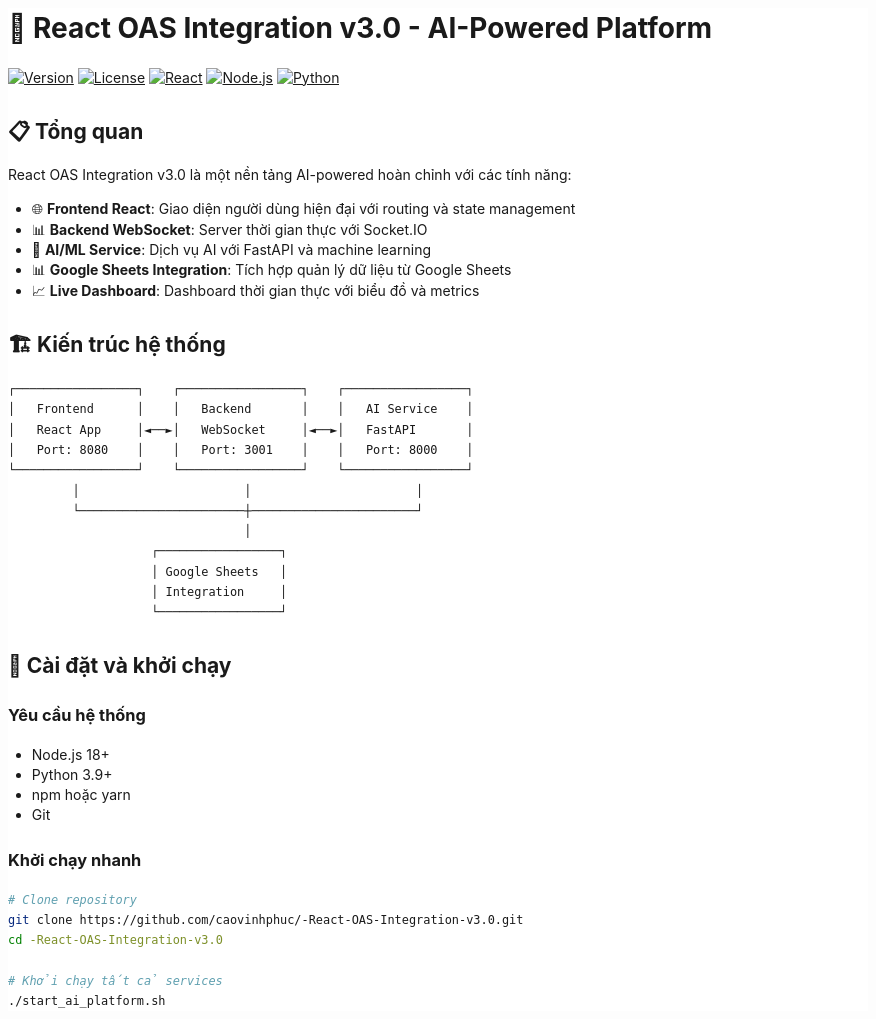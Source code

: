 # 🚀 React OAS Integration v3.0 - AI-Powered Platform

[![Version](https://img.shields.io/badge/version-3.0.0-blue.svg)](https://github.com/caovinhphuc/-React-OAS-Integration-v3.0)
[![License](https://img.shields.io/badge/license-MIT-green.svg)](LICENSE)
[![React](https://img.shields.io/badge/React-18.2.0-blue.svg)](https://reactjs.org/)
[![Node.js](https://img.shields.io/badge/Node.js-18+-green.svg)](https://nodejs.org/)
[![Python](https://img.shields.io/badge/Python-3.9+-yellow.svg)](https://python.org/)

## 📋 Tổng quan

React OAS Integration v3.0 là một nền tảng AI-powered hoàn chỉnh với các tính năng:

- 🌐 **Frontend React**: Giao diện người dùng hiện đại với routing và state management
- 📊 **Backend WebSocket**: Server thời gian thực với Socket.IO
- 🧠 **AI/ML Service**: Dịch vụ AI với FastAPI và machine learning
- 📊 **Google Sheets Integration**: Tích hợp quản lý dữ liệu từ Google Sheets
- 📈 **Live Dashboard**: Dashboard thời gian thực với biểu đồ và metrics

## 🏗️ Kiến trúc hệ thống

```
┌─────────────────┐    ┌─────────────────┐    ┌─────────────────┐
│   Frontend      │    │   Backend       │    │   AI Service    │
│   React App     │◄──►│   WebSocket     │◄──►│   FastAPI       │
│   Port: 8080    │    │   Port: 3001    │    │   Port: 8000    │
└─────────────────┘    └─────────────────┘    └─────────────────┘
         │                       │                       │
         └───────────────────────┼───────────────────────┘
                                 │
                    ┌─────────────────┐
                    │ Google Sheets   │
                    │ Integration     │
                    └─────────────────┘
```

## 🚀 Cài đặt và khởi chạy

### Yêu cầu hệ thống

- Node.js 18+
- Python 3.9+
- npm hoặc yarn
- Git

### Khởi chạy nhanh

```bash
# Clone repository
git clone https://github.com/caovinhphuc/-React-OAS-Integration-v3.0.git
cd -React-OAS-Integration-v3.0

# Khởi chạy tất cả services
./start_ai_platform.sh
```
